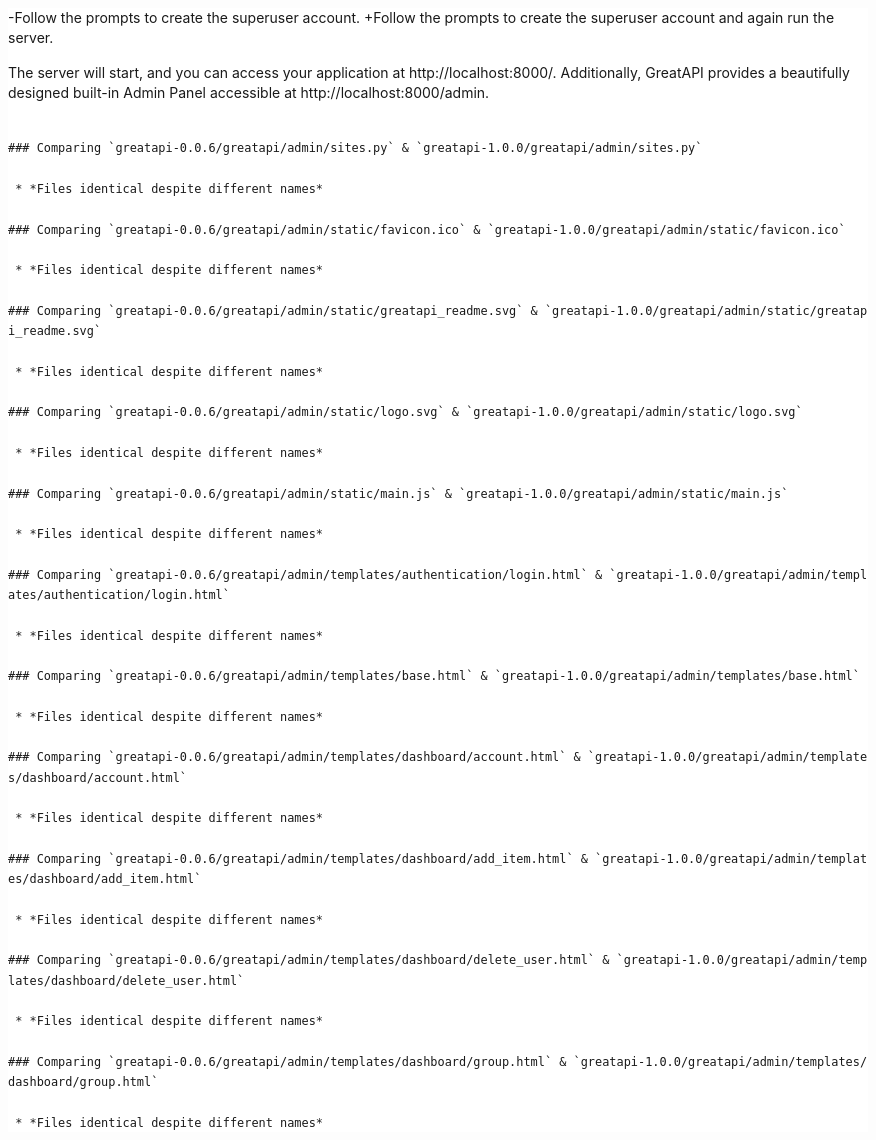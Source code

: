 -Follow the prompts to create the superuser account.
+Follow the prompts to create the superuser account and again run the server.
 
 
 
 The server will start, and you can access your application at http://localhost:8000/. Additionally, GreatAPI provides a beautifully designed built-in Admin Panel accessible at http://localhost:8000/admin.
```

### Comparing `greatapi-0.0.6/greatapi/admin/sites.py` & `greatapi-1.0.0/greatapi/admin/sites.py`

 * *Files identical despite different names*

### Comparing `greatapi-0.0.6/greatapi/admin/static/favicon.ico` & `greatapi-1.0.0/greatapi/admin/static/favicon.ico`

 * *Files identical despite different names*

### Comparing `greatapi-0.0.6/greatapi/admin/static/greatapi_readme.svg` & `greatapi-1.0.0/greatapi/admin/static/greatapi_readme.svg`

 * *Files identical despite different names*

### Comparing `greatapi-0.0.6/greatapi/admin/static/logo.svg` & `greatapi-1.0.0/greatapi/admin/static/logo.svg`

 * *Files identical despite different names*

### Comparing `greatapi-0.0.6/greatapi/admin/static/main.js` & `greatapi-1.0.0/greatapi/admin/static/main.js`

 * *Files identical despite different names*

### Comparing `greatapi-0.0.6/greatapi/admin/templates/authentication/login.html` & `greatapi-1.0.0/greatapi/admin/templates/authentication/login.html`

 * *Files identical despite different names*

### Comparing `greatapi-0.0.6/greatapi/admin/templates/base.html` & `greatapi-1.0.0/greatapi/admin/templates/base.html`

 * *Files identical despite different names*

### Comparing `greatapi-0.0.6/greatapi/admin/templates/dashboard/account.html` & `greatapi-1.0.0/greatapi/admin/templates/dashboard/account.html`

 * *Files identical despite different names*

### Comparing `greatapi-0.0.6/greatapi/admin/templates/dashboard/add_item.html` & `greatapi-1.0.0/greatapi/admin/templates/dashboard/add_item.html`

 * *Files identical despite different names*

### Comparing `greatapi-0.0.6/greatapi/admin/templates/dashboard/delete_user.html` & `greatapi-1.0.0/greatapi/admin/templates/dashboard/delete_user.html`

 * *Files identical despite different names*

### Comparing `greatapi-0.0.6/greatapi/admin/templates/dashboard/group.html` & `greatapi-1.0.0/greatapi/admin/templates/dashboard/group.html`

 * *Files identical despite different names*

```